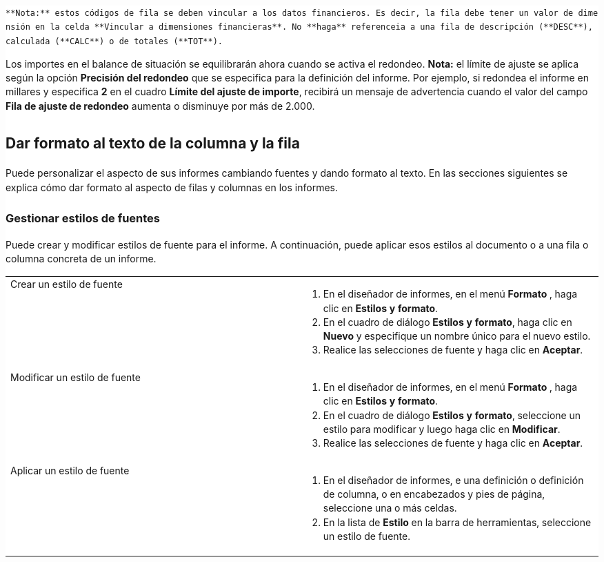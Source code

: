     **Nota:** estos códigos de fila se deben vincular a los datos financieros. Es decir, la fila debe tener un valor de dimensión en la celda **Vincular a dimensiones financieras**. No **haga** referenceia a una fila de descripción (**DESC**), calculada (**CALC**) o de totales (**TOT**).

Los importes en el balance de situación se equilibrarán ahora cuando se activa el redondeo. **Nota:** el límite de ajuste se aplica según la opción **Precisión del redondeo** que se especifica para la definición del informe. Por ejemplo, si redondea el informe en millares y especifica **2** en el cuadro **Límite del ajuste de importe**, recibirá un mensaje de advertencia cuando el valor del campo **Fila de ajuste de redondeo** aumenta o disminuye por más de 2.000.

## <a name="format-row-and-column-text"></a>Dar formato al texto de la columna y la fila
Puede personalizar el aspecto de sus informes cambiando fuentes y dando formato al texto. En las secciones siguientes se explica cómo dar formato al aspecto de filas y columnas en los informes.

### <a name="manage-font-styles"></a>Gestionar estilos de fuentes

Puede crear y modificar estilos de fuente para el informe. A continuación, puede aplicar esos estilos al documento o a una fila o columna concreta de un informe.

<table>
<colgroup>
<col width="50%" />
<col width="50%" />
</colgroup>
<tbody>
<tr class="odd">
<td>Crear un estilo de fuente</td>
<td><ol>
<li>En el diseñador de informes, en el menú <strong>Formato </strong>, haga clic en <strong>Estilos y formato</strong>.</li>
<li>En el cuadro de diálogo <strong>Estilos y formato</strong>, haga clic en <strong>Nuevo</strong> y especifique un nombre único para el nuevo estilo.</li>
<li>Realice las selecciones de fuente y haga clic en <strong>Aceptar</strong>.</li>
</ol></td>
</tr>
<tr class="even">
<td>Modificar un estilo de fuente</td>
<td><ol>
<li>En el diseñador de informes, en el menú <strong>Formato </strong>, haga clic en <strong>Estilos y formato</strong>.</li>
<li>En el cuadro de diálogo <strong>Estilos y formato</strong>, seleccione un estilo para modificar y luego haga clic en <strong>Modificar</strong>.</li>
<li>Realice las selecciones de fuente y haga clic en <strong>Aceptar</strong>.</li>
</ol></td>
</tr>
<tr class="odd">
<td>Aplicar un estilo de fuente</td>
<td><ol>
<li>En el diseñador de informes, e una definición o definición de columna, o en encabezados y pies de página, seleccione una o más celdas.</li>
<li>En la lista de <strong>Estilo</strong> en la barra de herramientas, seleccione un estilo de fuente.</li>
</ol></td>
</tr>
</tbody>
</table>
